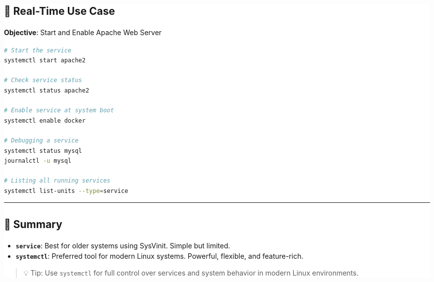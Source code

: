 

## 🔧 Real-Time Use Case

**Objective**: Start and Enable Apache Web Server

```bash
# Start the service
systemctl start apache2

# Check service status
systemctl status apache2

# Enable service at system boot
systemctl enable docker

# Debugging a service
systemctl status mysql
journalctl -u mysql

# Listing all running services
systemctl list-units --type=service
```

---

## 📝 Summary

- **`service`**: Best for older systems using SysVinit. Simple but limited.
- **`systemctl`**: Preferred tool for modern Linux systems. Powerful, flexible, and feature-rich.

> 💡 Tip: Use `systemctl` for full control over services and system behavior in modern Linux environments.